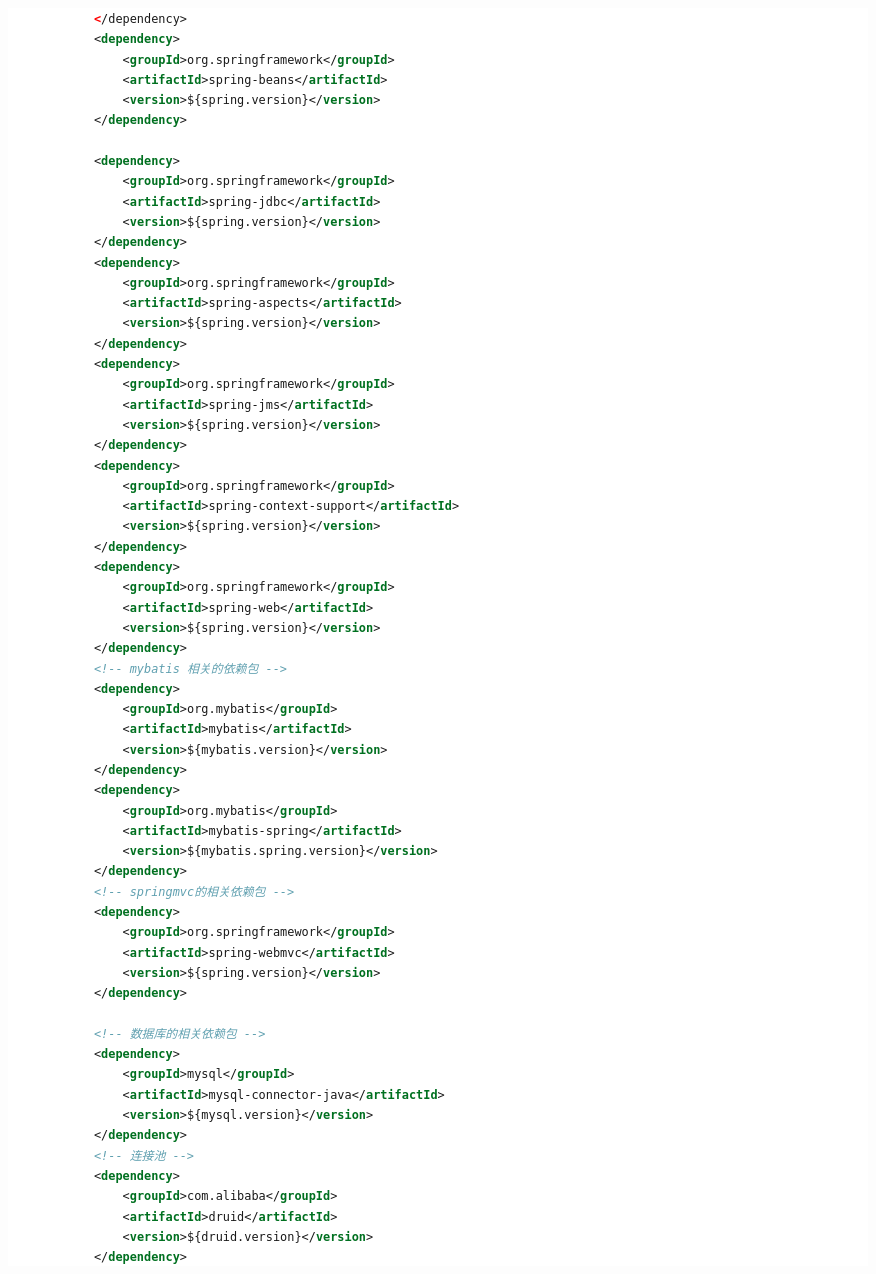 ```xml
            </dependency>
            <dependency>
                <groupId>org.springframework</groupId>
                <artifactId>spring-beans</artifactId>
                <version>${spring.version}</version>
            </dependency>

            <dependency>
                <groupId>org.springframework</groupId>
                <artifactId>spring-jdbc</artifactId>
                <version>${spring.version}</version>
            </dependency>
            <dependency>
                <groupId>org.springframework</groupId>
                <artifactId>spring-aspects</artifactId>
                <version>${spring.version}</version>
            </dependency>
            <dependency>
                <groupId>org.springframework</groupId>
                <artifactId>spring-jms</artifactId>
                <version>${spring.version}</version>
            </dependency>
            <dependency>
                <groupId>org.springframework</groupId>
                <artifactId>spring-context-support</artifactId>
                <version>${spring.version}</version>
            </dependency>
            <dependency>
                <groupId>org.springframework</groupId>
                <artifactId>spring-web</artifactId>
                <version>${spring.version}</version>
            </dependency>
            <!-- mybatis 相关的依赖包 -->
            <dependency>
                <groupId>org.mybatis</groupId>
                <artifactId>mybatis</artifactId>
                <version>${mybatis.version}</version>
            </dependency>
            <dependency>
                <groupId>org.mybatis</groupId>
                <artifactId>mybatis-spring</artifactId>
                <version>${mybatis.spring.version}</version>
            </dependency>
            <!-- springmvc的相关依赖包 -->
            <dependency>
                <groupId>org.springframework</groupId>
                <artifactId>spring-webmvc</artifactId>
                <version>${spring.version}</version>
            </dependency>

            <!-- 数据库的相关依赖包 -->
            <dependency>
                <groupId>mysql</groupId>
                <artifactId>mysql-connector-java</artifactId>
                <version>${mysql.version}</version>
            </dependency>
            <!-- 连接池 -->
            <dependency>
                <groupId>com.alibaba</groupId>
                <artifactId>druid</artifactId>
                <version>${druid.version}</version>
            </dependency>

```